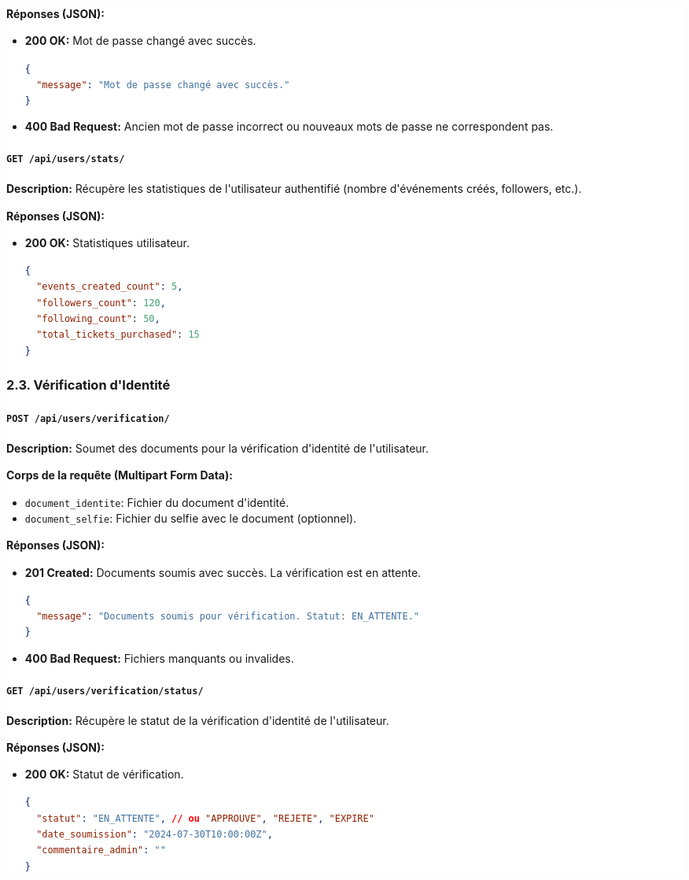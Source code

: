 **Réponses (JSON):**
- **200 OK:** Mot de passe changé avec succès.
  ```json
  {
    "message": "Mot de passe changé avec succès."
  }
  ```
- **400 Bad Request:** Ancien mot de passe incorrect ou nouveaux mots de passe ne correspondent pas.

#### `GET /api/users/stats/`

**Description:** Récupère les statistiques de l'utilisateur authentifié (nombre d'événements créés, followers, etc.).

**Réponses (JSON):**
- **200 OK:** Statistiques utilisateur.
  ```json
  {
    "events_created_count": 5,
    "followers_count": 120,
    "following_count": 50,
    "total_tickets_purchased": 15
  }
  ```

### 2.3. Vérification d'Identité

#### `POST /api/users/verification/`

**Description:** Soumet des documents pour la vérification d'identité de l'utilisateur.

**Corps de la requête (Multipart Form Data):**
- `document_identite`: Fichier du document d'identité.
- `document_selfie`: Fichier du selfie avec le document (optionnel).

**Réponses (JSON):**
- **201 Created:** Documents soumis avec succès. La vérification est en attente.
  ```json
  {
    "message": "Documents soumis pour vérification. Statut: EN_ATTENTE."
  }
  ```
- **400 Bad Request:** Fichiers manquants ou invalides.

#### `GET /api/users/verification/status/`

**Description:** Récupère le statut de la vérification d'identité de l'utilisateur.

**Réponses (JSON):**
- **200 OK:** Statut de vérification.
  ```json
  {
    "statut": "EN_ATTENTE", // ou "APPROUVE", "REJETE", "EXPIRE"
    "date_soumission": "2024-07-30T10:00:00Z",
    "commentaire_admin": ""
  }
  ```
